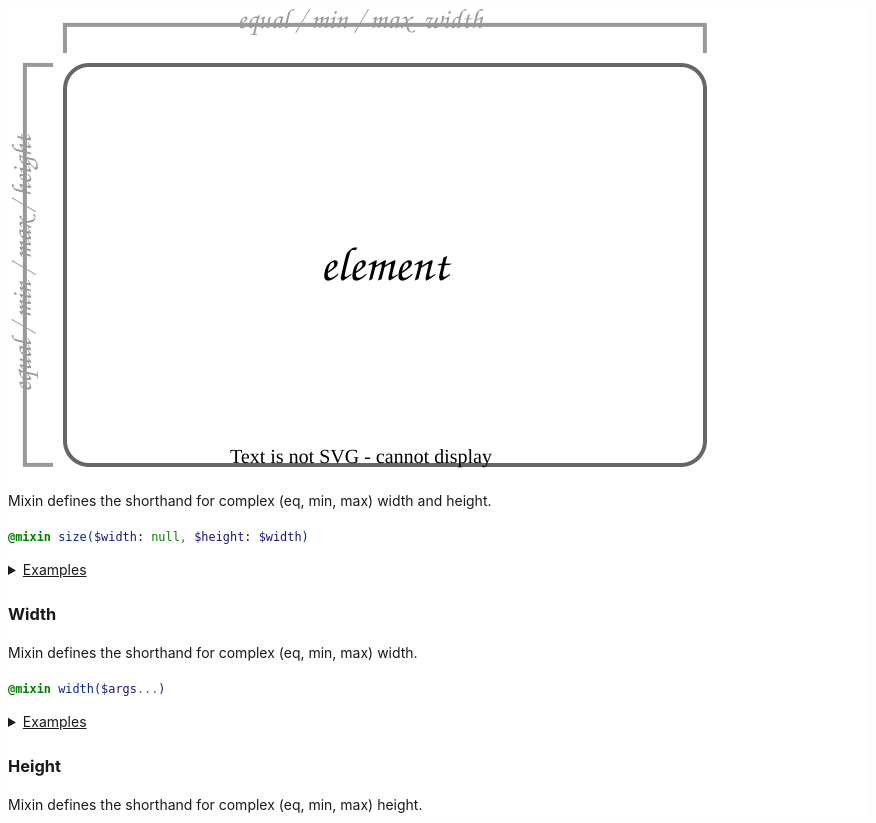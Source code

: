![image](https://raw.githubusercontent.com/Yokize/stylize/main/.github/assets/mixin/size.svg)

Mixin defines the shorthand for complex (eq, min, max) width and height.

```sass
@mixin size($width: null, $height: $width)
```

<details><summary>
  <u>Examples</u>
</summary></details>

<a name="width"></a>

### Width

Mixin defines the shorthand for complex (eq, min, max) width.

```sass
@mixin width($args...)
```

<details><summary>
  <u>Examples</u>
</summary></details>

<a name="height"></a>

### Height

Mixin defines the shorthand for complex (eq, min, max) height.
